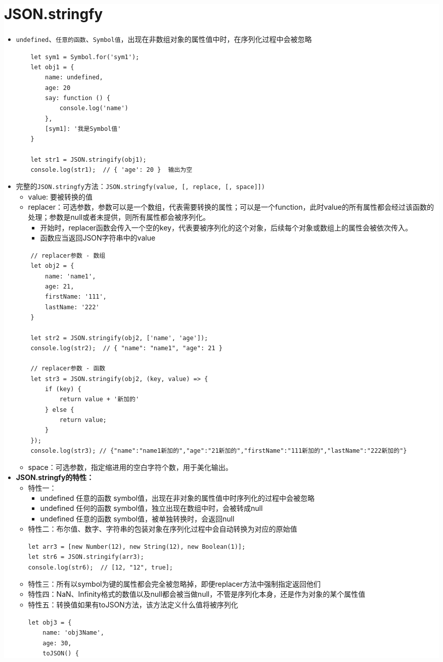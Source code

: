 
# JSON.stringfy
- `undefined`、`任意的函数`、`Symbol值`，出现在非数组对象的属性值中时，在序列化过程中会被忽略
    ```
        let sym1 = Symbol.for('sym1');
        let obj1 = {
            name: undefined,
            age: 20
            say: function () {
                console.log('name')
            },
            [sym1]: '我是Symbol值'
        }

        let str1 = JSON.stringify(obj1);
        console.log(str1);  // { 'age': 20 }  输出为空
    ```
- 完整的`JSON.stringfy`方法：`JSON.stringfy(value, [, replace, [, space]])`
    - value: 要被转换的值
    - replacer：可选参数，参数可以是一个数组，代表需要转换的属性；可以是一个function，此时value的所有属性都会经过该函数的处理；参数是null或者未提供，则所有属性都会被序列化。
        - 开始时，replacer函数会传入一个空的key，代表要被序列化的这个对象，后续每个对象或数组上的属性会被依次传入。
        - 函数应当返回JSON字符串中的value
    ```
        // replacer参数 - 数组
        let obj2 = {
            name: 'name1',
            age: 21,
            firstName: '111',
            lastName: '222'
        }

        let str2 = JSON.stringify(obj2, ['name', 'age']);
        console.log(str2);  // { "name": "name1", "age": 21 }

        // replacer参数 - 函数
        let str3 = JSON.stringify(obj2, (key, value) => {
            if (key) {
                return value + '新加的'
            } else {
                return value;
            }
        });
        console.log(str3); // {"name":"name1新加的","age":"21新加的","firstName":"111新加的","lastName":"222新加的"}
    ```
    - space：可选参数，指定缩进用的空白字符个数，用于美化输出。
- **JSON.stringfy的特性：**
    - 特性一：
        - undefined 任意的函数 symbol值，出现在非对象的属性值中时序列化的过程中会被忽略
        - undefined 任何的函数 symbol值，独立出现在数组中时，会被转成null
        - undefined 任意的函数 symbol值，被单独转换时，会返回null
    - 特性二：布尔值、数字、字符串的包装对象在序列化过程中会自动转换为对应的原始值
        ```
        let arr3 = [new Number(12), new String(12), new Boolean(1)];
        let str6 = JSON.stringify(arr3);
        console.log(str6);  // [12, "12", true];
        ```
    - 特性三：所有以symbol为键的属性都会完全被忽略掉，即便replacer方法中强制指定返回他们
    - 特性四：NaN、Infinity格式的数值以及null都会被当做null，不管是序列化本身，还是作为对象的某个属性值
    - 特性五：转换值如果有toJSON方法，该方法定义什么值将被序列化
        ```
        let obj3 = {
            name: 'obj3Name',
            age: 30,
            toJSON() {